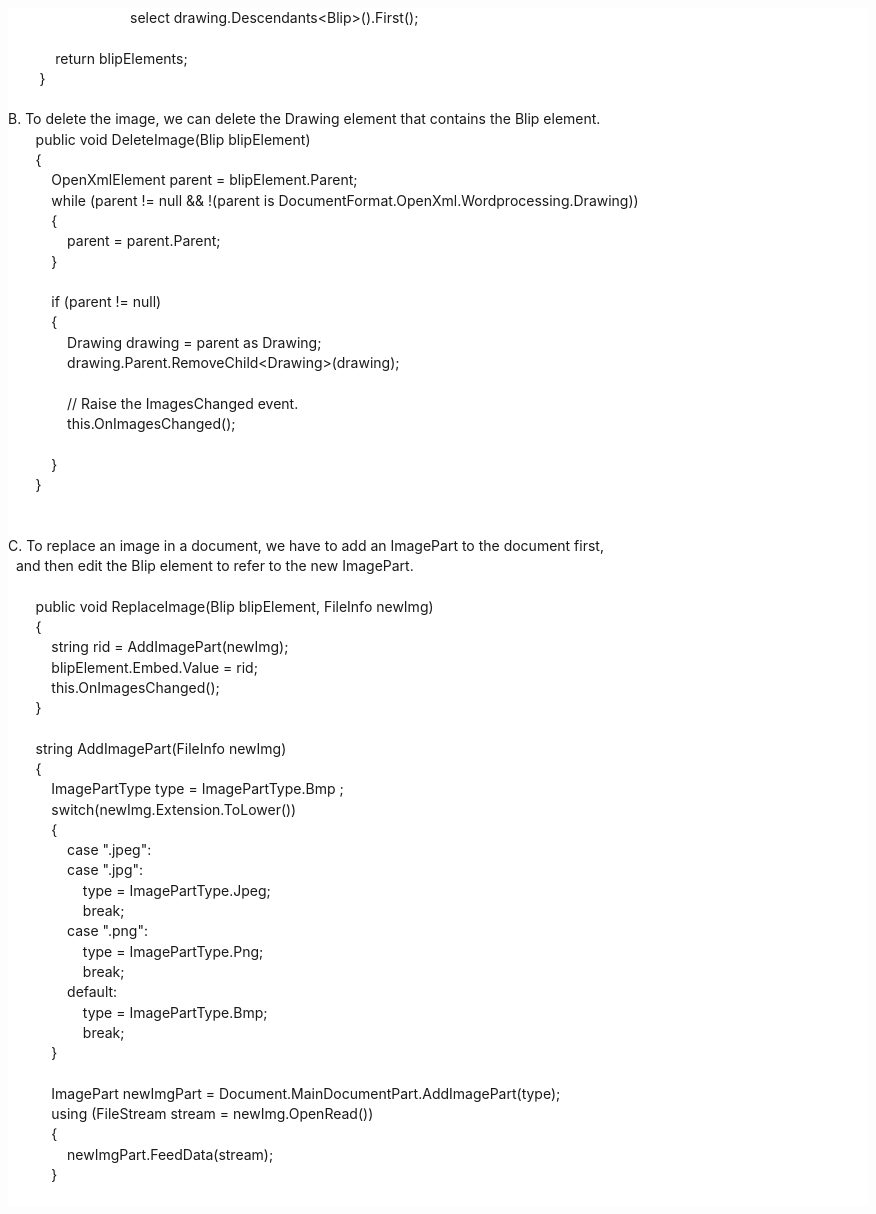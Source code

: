 &nbsp; &nbsp; &nbsp; &nbsp; &nbsp; &nbsp; &nbsp; &nbsp; &nbsp; &nbsp; &nbsp; &nbsp; &nbsp; &nbsp; &nbsp; &nbsp;select drawing.Descendants&lt;Blip&gt;().First(); &nbsp; &nbsp; &nbsp; &nbsp; &nbsp;
<br>
&nbsp; &nbsp; &nbsp; &nbsp;<br>
&nbsp; &nbsp; &nbsp; &nbsp; &nbsp; &nbsp; return blipElements;<br>
&nbsp; &nbsp; &nbsp; &nbsp; }<br>
<br>
B. To delete the image, we can delete the Drawing element that contains the Blip element.<br>
&nbsp; &nbsp; &nbsp; &nbsp;public void DeleteImage(Blip blipElement)<br>
&nbsp; &nbsp; &nbsp; &nbsp;{<br>
&nbsp; &nbsp; &nbsp; &nbsp; &nbsp; &nbsp;OpenXmlElement parent = blipElement.Parent;<br>
&nbsp; &nbsp; &nbsp; &nbsp; &nbsp; &nbsp;while (parent != null && !(parent is DocumentFormat.OpenXml.Wordprocessing.Drawing))<br>
&nbsp; &nbsp; &nbsp; &nbsp; &nbsp; &nbsp;{<br>
&nbsp; &nbsp; &nbsp; &nbsp; &nbsp; &nbsp; &nbsp; &nbsp;parent = parent.Parent;<br>
&nbsp; &nbsp; &nbsp; &nbsp; &nbsp; &nbsp;}<br>
<br>
&nbsp; &nbsp; &nbsp; &nbsp; &nbsp; &nbsp;if (parent != null)<br>
&nbsp; &nbsp; &nbsp; &nbsp; &nbsp; &nbsp;{<br>
&nbsp; &nbsp; &nbsp; &nbsp; &nbsp; &nbsp; &nbsp; &nbsp;Drawing drawing = parent as Drawing;<br>
&nbsp; &nbsp; &nbsp; &nbsp; &nbsp; &nbsp; &nbsp; &nbsp;drawing.Parent.RemoveChild&lt;Drawing&gt;(drawing);<br>
<br>
&nbsp; &nbsp; &nbsp; &nbsp; &nbsp; &nbsp; &nbsp; &nbsp;// Raise the ImagesChanged event.<br>
&nbsp; &nbsp; &nbsp; &nbsp; &nbsp; &nbsp; &nbsp; &nbsp;this.OnImagesChanged();<br>
<br>
&nbsp; &nbsp; &nbsp; &nbsp; &nbsp; &nbsp;}<br>
&nbsp; &nbsp; &nbsp; &nbsp;}<br>
<br>
<br>
C. To replace an image in a document, we have to add an ImagePart to the document first,<br>
&nbsp; and then edit the Blip element to refer to the new ImagePart.<br>
<br>
&nbsp; &nbsp; &nbsp; &nbsp;public void ReplaceImage(Blip blipElement, FileInfo newImg)<br>
&nbsp; &nbsp; &nbsp; &nbsp;{<br>
&nbsp; &nbsp; &nbsp; &nbsp; &nbsp; &nbsp;string rid = AddImagePart(newImg);<br>
&nbsp; &nbsp; &nbsp; &nbsp; &nbsp; &nbsp;blipElement.Embed.Value = rid;<br>
&nbsp; &nbsp; &nbsp; &nbsp; &nbsp; &nbsp;this.OnImagesChanged();<br>
&nbsp; &nbsp; &nbsp; &nbsp;}<br>
<br>
&nbsp; &nbsp; &nbsp; &nbsp;string AddImagePart(FileInfo newImg)<br>
&nbsp; &nbsp; &nbsp; &nbsp;{<br>
&nbsp; &nbsp; &nbsp; &nbsp; &nbsp; &nbsp;ImagePartType type = ImagePartType.Bmp ;<br>
&nbsp; &nbsp; &nbsp; &nbsp; &nbsp; &nbsp;switch(newImg.Extension.ToLower())<br>
&nbsp; &nbsp; &nbsp; &nbsp; &nbsp; &nbsp;{<br>
&nbsp; &nbsp; &nbsp; &nbsp; &nbsp; &nbsp; &nbsp; &nbsp;case &quot;.jpeg&quot;:<br>
&nbsp; &nbsp; &nbsp; &nbsp; &nbsp; &nbsp; &nbsp; &nbsp;case &quot;.jpg&quot;:<br>
&nbsp; &nbsp; &nbsp; &nbsp; &nbsp; &nbsp; &nbsp; &nbsp; &nbsp; &nbsp;type = ImagePartType.Jpeg;<br>
&nbsp; &nbsp; &nbsp; &nbsp; &nbsp; &nbsp; &nbsp; &nbsp; &nbsp; &nbsp;break;<br>
&nbsp; &nbsp; &nbsp; &nbsp; &nbsp; &nbsp; &nbsp; &nbsp;case &quot;.png&quot;:<br>
&nbsp; &nbsp; &nbsp; &nbsp; &nbsp; &nbsp; &nbsp; &nbsp; &nbsp; &nbsp;type = ImagePartType.Png;<br>
&nbsp; &nbsp; &nbsp; &nbsp; &nbsp; &nbsp; &nbsp; &nbsp; &nbsp; &nbsp;break;<br>
&nbsp; &nbsp; &nbsp; &nbsp; &nbsp; &nbsp; &nbsp; &nbsp;default:<br>
&nbsp; &nbsp; &nbsp; &nbsp; &nbsp; &nbsp; &nbsp; &nbsp; &nbsp; &nbsp;type = ImagePartType.Bmp;<br>
&nbsp; &nbsp; &nbsp; &nbsp; &nbsp; &nbsp; &nbsp; &nbsp; &nbsp; &nbsp;break;<br>
&nbsp; &nbsp; &nbsp; &nbsp; &nbsp; &nbsp;}<br>
<br>
&nbsp; &nbsp; &nbsp; &nbsp; &nbsp; &nbsp;ImagePart newImgPart = Document.MainDocumentPart.AddImagePart(type);<br>
&nbsp; &nbsp; &nbsp; &nbsp; &nbsp; &nbsp;using (FileStream stream = newImg.OpenRead())<br>
&nbsp; &nbsp; &nbsp; &nbsp; &nbsp; &nbsp;{<br>
&nbsp; &nbsp; &nbsp; &nbsp; &nbsp; &nbsp; &nbsp; &nbsp;newImgPart.FeedData(stream);<br>
&nbsp; &nbsp; &nbsp; &nbsp; &nbsp; &nbsp;}<br>
<br>